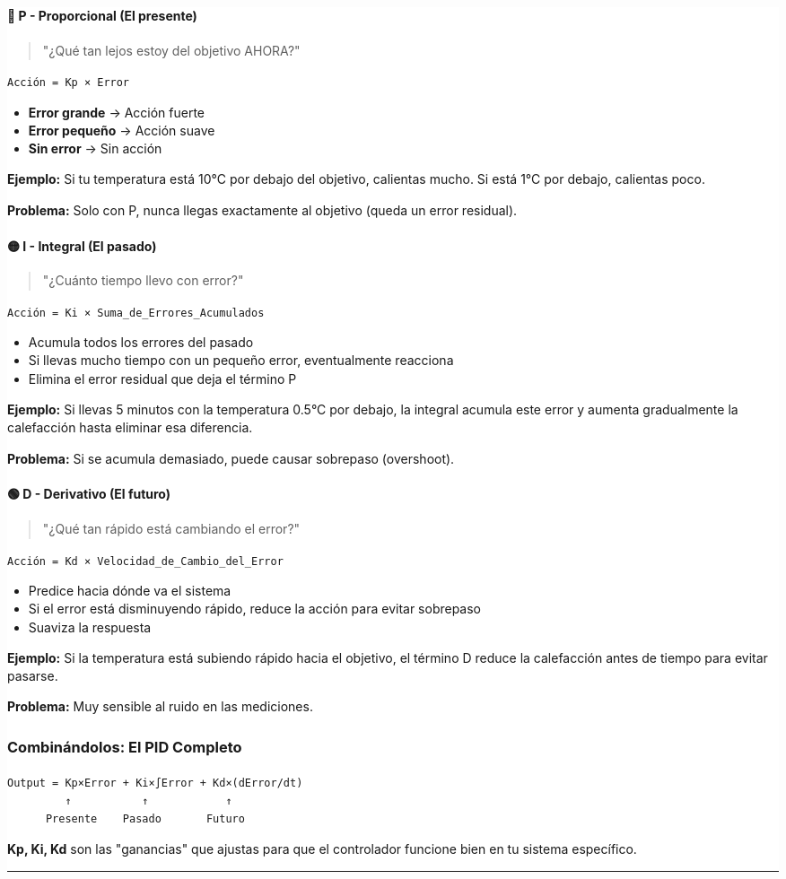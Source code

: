 #### 🔴 **P - Proporcional** (El presente)
> "¿Qué tan lejos estoy del objetivo AHORA?"

```
Acción = Kp × Error
```

- **Error grande** → Acción fuerte
- **Error pequeño** → Acción suave
- **Sin error** → Sin acción

**Ejemplo:** Si tu temperatura está 10°C por debajo del objetivo, calientas mucho. Si está 1°C por debajo, calientas poco.

**Problema:** Solo con P, nunca llegas exactamente al objetivo (queda un error residual).

#### 🟡 **I - Integral** (El pasado)
> "¿Cuánto tiempo llevo con error?"

```
Acción = Ki × Suma_de_Errores_Acumulados
```

- Acumula todos los errores del pasado
- Si llevas mucho tiempo con un pequeño error, eventualmente reacciona
- Elimina el error residual que deja el término P

**Ejemplo:** Si llevas 5 minutos con la temperatura 0.5°C por debajo, la integral acumula este error y aumenta gradualmente la calefacción hasta eliminar esa diferencia.

**Problema:** Si se acumula demasiado, puede causar sobrepaso (overshoot).

#### 🟢 **D - Derivativo** (El futuro)
> "¿Qué tan rápido está cambiando el error?"

```
Acción = Kd × Velocidad_de_Cambio_del_Error
```

- Predice hacia dónde va el sistema
- Si el error está disminuyendo rápido, reduce la acción para evitar sobrepaso
- Suaviza la respuesta

**Ejemplo:** Si la temperatura está subiendo rápido hacia el objetivo, el término D reduce la calefacción antes de tiempo para evitar pasarse.

**Problema:** Muy sensible al ruido en las mediciones.

### Combinándolos: El PID Completo

```
Output = Kp×Error + Ki×∫Error + Kd×(dError/dt)
         ↑           ↑            ↑
      Presente    Pasado       Futuro
```

**Kp, Ki, Kd** son las "ganancias" que ajustas para que el controlador funcione bien en tu sistema específico.

---
